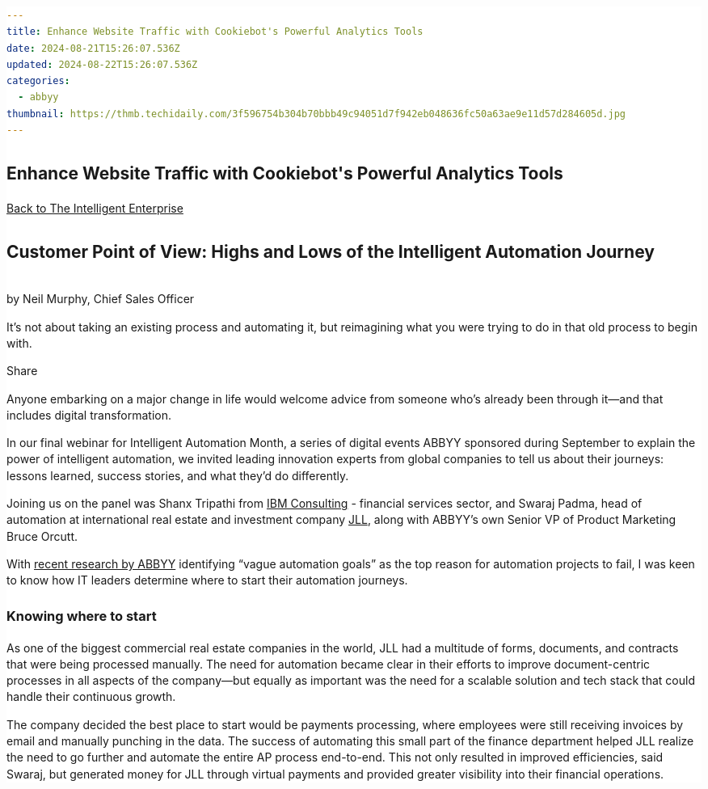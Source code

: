 ```yaml
---
title: Enhance Website Traffic with Cookiebot's Powerful Analytics Tools
date: 2024-08-21T15:26:07.536Z
updated: 2024-08-22T15:26:07.536Z
categories:
  - abbyy
thumbnail: https://thmb.techidaily.com/3f596754b304b70bbb49c94051d7f942eb048636fc50a63ae9e11d57d284605d.jpg
---
```


## Enhance Website Traffic with Cookiebot's Powerful Analytics Tools

[Back to The Intelligent Enterprise](https://tools.techidaily.com/abbyy/products/)

## Customer Point of View: Highs and Lows of the Intelligent Automation Journey

######   
by Neil Murphy, Chief Sales Officer  

It’s not about taking an existing process and automating it, but reimagining what you were trying to do in that old process to begin with.

Share

Anyone embarking on a major change in life would welcome advice from someone who’s already been through it—and that includes digital transformation.

In our final webinar for Intelligent Automation Month, a series of digital events ABBYY sponsored during September to explain the power of intelligent automation, we invited leading innovation experts from global companies to tell us about their journeys: lessons learned, success stories, and what they’d do differently.

Joining us on the panel was Shanx Tripathi from [IBM Consulting](https://www.ibm.com/consulting) \- financial services sector, and Swaraj Padma, head of automation at international real estate and investment company [JLL](https://www.us.jll.com/), along with ABBYY’s own Senior VP of Product Marketing Bruce Orcutt.

With [recent research by ABBYY](https://tools.techidaily.com/abbyy/products/) identifying “vague automation goals” as the top reason for automation projects to fail, I was keen to know how IT leaders determine where to start their automation journeys.

### Knowing where to start

As one of the biggest commercial real estate companies in the world, JLL had a multitude of forms, documents, and contracts that were being processed manually. The need for automation became clear in their efforts to improve document-centric processes in all aspects of the company—but equally as important was the need for a scalable solution and tech stack that could handle their continuous growth.

The company decided the best place to start would be payments processing, where employees were still receiving invoices by email and manually punching in the data. The success of automating this small part of the finance department helped JLL realize the need to go further and automate the entire AP process end-to-end. This not only resulted in improved efficiencies, said Swaraj, but generated money for JLL through virtual payments and provided greater visibility into their financial operations.
